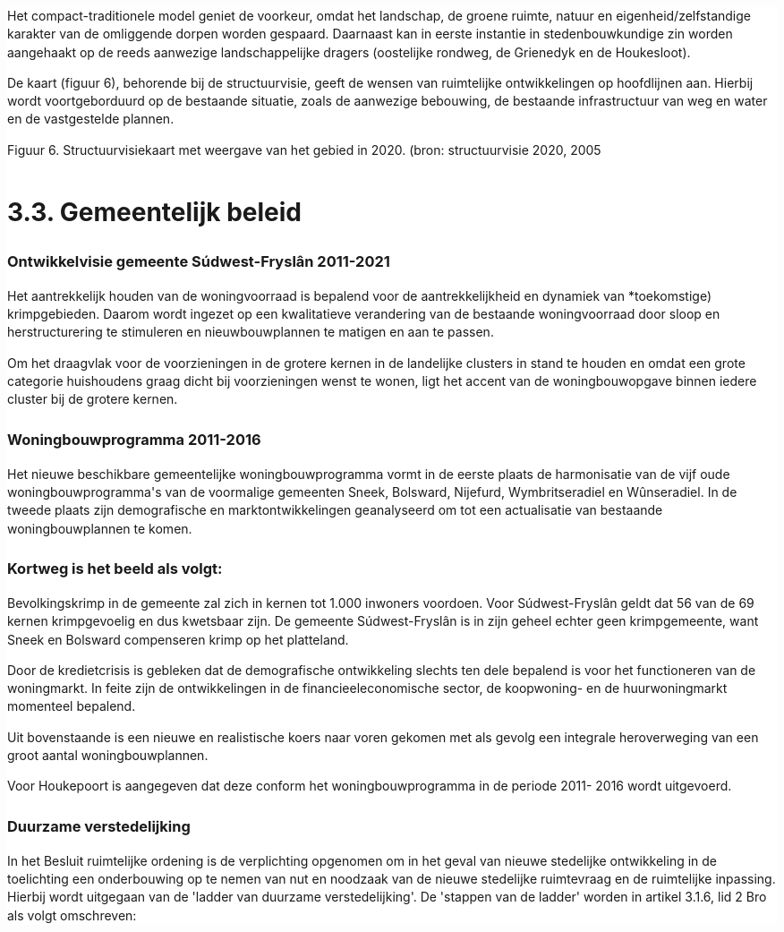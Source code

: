 Het compact-traditionele model geniet de voorkeur, omdat het landschap, de groene ruimte, natuur en eigenheid/zelfstandige karakter van de omliggende dorpen worden gespaard. Daarnaast kan in eerste instantie in stedenbouwkundige zin worden aangehaakt op de reeds aanwezige landschappelijke dragers (oostelijke rondweg, de Grienedyk en de Houkesloot).

De kaart (figuur 6), behorende bij de structuurvisie, geeft de wensen van ruimtelijke ontwikkelingen op hoofdlijnen aan. Hierbij wordt voortgeborduurd op de bestaande situatie, zoals de aanwezige bebouwing, de bestaande infrastructuur van weg en water en de vastgestelde plannen.

Figuur 6. Structuurvisiekaart met weergave van het gebied in 2020. (bron: structuurvisie 2020, 2005

# <span id="page-11-0"></span>**3.3. Gemeentelijk beleid**

### Ontwikkelvisie gemeente Súdwest-Fryslân 2011-2021

Het aantrekkelijk houden van de woningvoorraad is bepalend voor de aantrekkelijkheid en dynamiek van *toekomstige) krimpgebieden. Daarom wordt ingezet op een kwalitatieve verandering van de bestaande woningvoorraad door sloop en herstructurering te stimuleren en nieuwbouwplannen te matigen en aan te passen.

Om het draagvlak voor de voorzieningen in de grotere kernen in de landelijke clusters in stand te houden en omdat een grote categorie huishoudens graag dicht bij voorzieningen wenst te wonen, ligt het accent van de woningbouwopgave binnen iedere cluster bij de grotere kernen.

### Woningbouwprogramma 2011-2016

Het nieuwe beschikbare gemeentelijke woningbouwprogramma vormt in de eerste plaats de harmonisatie van de vijf oude woningbouwprogramma's van de voormalige gemeenten Sneek, Bolsward, Nijefurd, Wymbritseradiel en Wûnseradiel. In de tweede plaats zijn demografische en marktontwikkelingen geanalyseerd om tot een actualisatie van bestaande woningbouwplannen te komen.

### Kortweg is het beeld als volgt:

Bevolkingskrimp in de gemeente zal zich in kernen tot 1.000 inwoners voordoen. Voor Súdwest-Fryslân geldt dat 56 van de 69 kernen krimpgevoelig en dus kwetsbaar zijn. De gemeente Súdwest-Fryslân is in zijn geheel echter geen krimpgemeente, want Sneek en Bolsward compenseren krimp op het platteland.

Door de kredietcrisis is gebleken dat de demografische ontwikkeling slechts ten dele bepalend is voor het functioneren van de woningmarkt. In feite zijn de ontwikkelingen in de financieeleconomische sector, de koopwoning- en de huurwoningmarkt momenteel bepalend.

Uit bovenstaande is een nieuwe en realistische koers naar voren gekomen met als gevolg een integrale heroverweging van een groot aantal woningbouwplannen.

Voor Houkepoort is aangegeven dat deze conform het woningbouwprogramma in de periode 2011- 2016 wordt uitgevoerd.

### Duurzame verstedelijking

In het Besluit ruimtelijke ordening is de verplichting opgenomen om in het geval van nieuwe stedelijke ontwikkeling in de toelichting een onderbouwing op te nemen van nut en noodzaak van de nieuwe stedelijke ruimtevraag en de ruimtelijke inpassing. Hierbij wordt uitgegaan van de 'ladder van duurzame verstedelijking'. De 'stappen van de ladder' worden in artikel 3.1.6, lid 2 Bro als volgt omschreven:
